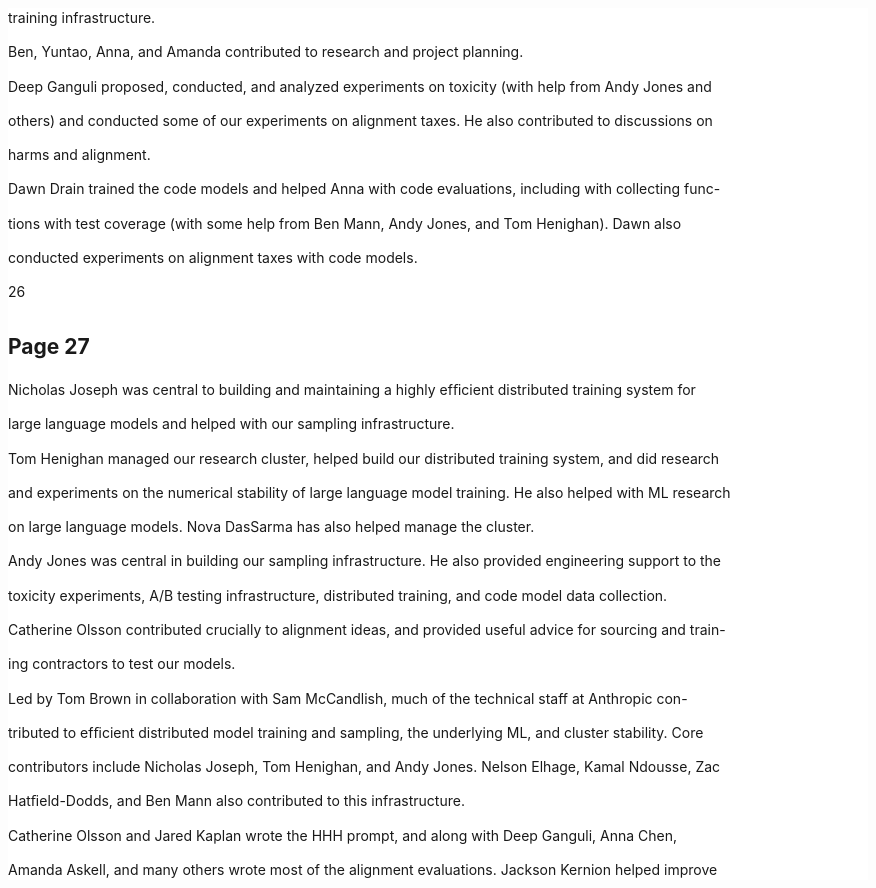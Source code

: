 training infrastructure.

Ben, Yuntao, Anna, and Amanda contributed to research and project planning.

Deep Ganguli proposed, conducted, and analyzed experiments on toxicity (with help from Andy Jones and

others) and conducted some of our experiments on alignment taxes. He also contributed to discussions on

harms and alignment.

Dawn Drain trained the code models and helped Anna with code evaluations, including with collecting func-

tions with test coverage (with some help from Ben Mann, Andy Jones, and Tom Henighan). Dawn also

conducted experiments on alignment taxes with code models.

26

## Page 27

Nicholas Joseph was central to building and maintaining a highly efﬁcient distributed training system for

large language models and helped with our sampling infrastructure.

Tom Henighan managed our research cluster, helped build our distributed training system, and did research

and experiments on the numerical stability of large language model training. He also helped with ML research

on large language models. Nova DasSarma has also helped manage the cluster.

Andy Jones was central in building our sampling infrastructure. He also provided engineering support to the

toxicity experiments, A/B testing infrastructure, distributed training, and code model data collection.

Catherine Olsson contributed crucially to alignment ideas, and provided useful advice for sourcing and train-

ing contractors to test our models.

Led by Tom Brown in collaboration with Sam McCandlish, much of the technical staff at Anthropic con-

tributed to efﬁcient distributed model training and sampling, the underlying ML, and cluster stability. Core

contributors include Nicholas Joseph, Tom Henighan, and Andy Jones. Nelson Elhage, Kamal Ndousse, Zac

Hatﬁeld-Dodds, and Ben Mann also contributed to this infrastructure.

Catherine Olsson and Jared Kaplan wrote the HHH prompt, and along with Deep Ganguli, Anna Chen,

Amanda Askell, and many others wrote most of the alignment evaluations. Jackson Kernion helped improve
